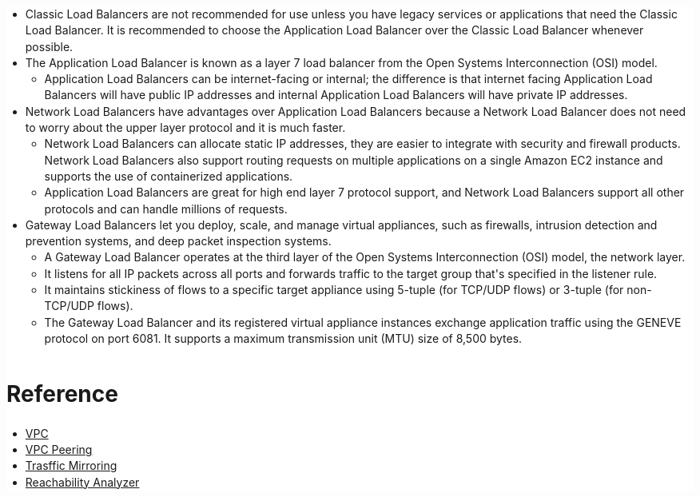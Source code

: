 + Classic Load Balancers are not recommended for use unless you have legacy services or applications that need the Classic Load Balancer.  It is recommended to choose the Application Load Balancer over the Classic Load Balancer whenever possible. 
+ The Application Load Balancer is known as a layer 7 load balancer from the Open Systems Interconnection (OSI) model. 
    + Application Load Balancers can be internet-facing or internal; the difference is that internet facing Application Load Balancers will have public IP addresses and internal Application Load Balancers will have private IP addresses. 
+ Network Load Balancers have advantages over Application Load Balancers because a Network Load Balancer does not need to worry about the upper layer protocol and it is much faster.
    + Network Load Balancers can allocate static IP addresses, they are easier to integrate with security and firewall products. Network Load Balancers also support routing requests on multiple applications on a single Amazon EC2 instance and supports the use of containerized applications.  
    + Application Load Balancers are great for high end layer 7 protocol support, and Network Load Balancers support all other protocols and can handle millions of requests. 
+ Gateway Load Balancers let you deploy, scale, and manage virtual appliances, such as firewalls, intrusion detection and prevention systems, and deep packet inspection systems.
    + A Gateway Load Balancer operates at the third layer of the Open Systems Interconnection (OSI) model, the network layer.
    + It listens for all IP packets across all ports and forwards traffic to the target group that's specified in the listener rule. 
    + It maintains stickiness of flows to a specific target appliance using 5-tuple (for TCP/UDP flows) or 3-tuple (for non-TCP/UDP flows). 
    + The Gateway Load Balancer and its registered virtual appliance instances exchange application traffic using the GENEVE protocol on port 6081. It supports a maximum transmission unit (MTU) size of 8,500 bytes. 
# Reference
+ [VPC](https://docs.aws.amazon.com/vpc/latest/userguide/what-is-amazon-vpc.html)
+ [VPC Peering](https://docs.aws.amazon.com/vpc/latest/peering/what-is-vpc-peering.html)
+ [Trasffic Mirroring](https://docs.aws.amazon.com/vpc/latest/mirroring/what-is-traffic-mirroring.html)
+ [Reachability Analyzer](https://docs.aws.amazon.com/vpc/latest/reachability/what-is-reachability-analyzer.html)
